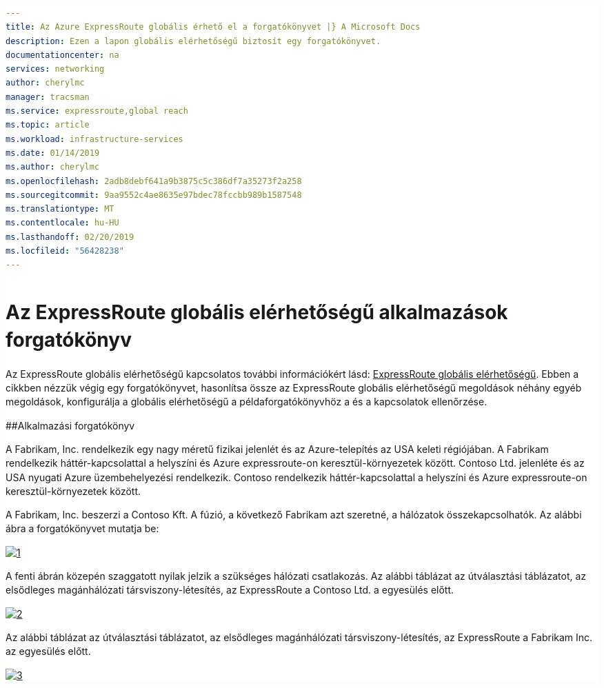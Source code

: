 ```yaml
---
title: Az Azure ExpressRoute globális érhető el a forgatókönyvet |} A Microsoft Docs
description: Ezen a lapon globális elérhetőségű biztosít egy forgatókönyvet.
documentationcenter: na
services: networking
author: cherylmc
manager: tracsman
ms.service: expressroute,global reach
ms.topic: article
ms.workload: infrastructure-services
ms.date: 01/14/2019
ms.author: cherylmc
ms.openlocfilehash: 2adb8debf641a9b3875c5c386df7a35273f2a258
ms.sourcegitcommit: 9aa9552c4ae8635e97bdec78fccbb989b1587548
ms.translationtype: MT
ms.contentlocale: hu-HU
ms.lasthandoff: 02/20/2019
ms.locfileid: "56428238"
---
```

# <a name="expressroute-global-reach-application-scenario"></a>Az ExpressRoute globális elérhetőségű alkalmazások forgatókönyv

Az ExpressRoute globális elérhetőségű kapcsolatos további információkért lásd: [ExpressRoute globális elérhetőségű][Global Reach]. Ebben a cikkben nézzük végig egy forgatókönyvet, hasonlítsa össze az ExpressRoute globális elérhetőségű megoldások néhány egyéb megoldások, konfigurálja a globális elérhetőségű a példaforgatókönyvhöz a és a kapcsolatok ellenőrzése. 

##<a name="application-scenario"></a>Alkalmazási forgatókönyv

A Fabrikam, Inc. rendelkezik egy nagy méretű fizikai jelenlét és az Azure-telepítés az USA keleti régiójában. A Fabrikam rendelkezik háttér-kapcsolattal a helyszíni és Azure expressroute-on keresztül-környezetek között. Contoso Ltd. jelenléte és az USA nyugati Azure üzembehelyezési rendelkezik. Contoso rendelkezik háttér-kapcsolattal a helyszíni és Azure expressroute-on keresztül-környezetek között.  

A Fabrikam, Inc. beszerzi a Contoso Kft. A fúzió, a következő Fabrikam azt szeretné, a hálózatok összekapcsolhatók. Az alábbi ábra a forgatókönyvet mutatja be:

 [![1]][1]

A fenti ábrán közepén szaggatott nyilak jelzik a szükséges hálózati csatlakozás. Az alábbi táblázat az útválasztási táblázatot, az elsődleges magánhálózati társviszony-létesítés, az ExpressRoute a Contoso Ltd. a egyesülés előtt.

[![2]][2]

Az alábbi táblázat az útválasztási táblázatot, az elsődleges magánhálózati társviszony-létesítés, az ExpressRoute a Fabrikam Inc. az egyesülés előtt.

[![3]][3]


[1]: ./media/expressroute-globalreach-applicationscenario/PreMergerScenario.png "az alkalmazási forgatókönyv"
[2]: ./media/expressroute-globalreach-applicationscenario/ContosoExR-RT-Premerger.png "Contoso ExpressRoute útválasztási táblázat egyesülés előtt"
[3]: ./media/expressroute-globalreach-applicationscenario/FabrikamExR-RT-Premerger.png "Fabrikam ExpressRoute útválasztási táblázat egyesülés előtt"
[4]: ./media/expressroute-globalreach-applicationscenario/S2SVPN-Solution.png "biztosítva a helyszíni hálózatok"
[5]: ./media/expressroute-globalreach-applicationscenario/ExR-XConnect-Solution.png "ExpressRoute Cross Connect"
[6]: ./media/expressroute-globalreach-applicationscenario/VNet-peering-Solution.png "virtuális hálózatok közötti társviszony"
[7]: ./media/expressroute-globalreach-applicationscenario/GlobalReach-Solution.png "globális elérhetőséggel"
[8]: ./media/expressroute-globalreach-applicationscenario/ContosoExR-RT-Postmerger.png "Contoso ExpressRoute útválasztási táblázatot, a globális elérhetőségű"
[9]: ./media/expressroute-globalreach-applicationscenario/FabrikamExR-RT-Postmerger.png "Fabrikam ExpressRoute útválasztási táblázatot, a globális elérhetőségű"
[Global Reach]: https://docs.microsoft.com/azure/expressroute/expressroute-global-reach
[Configure Global Reach]: https://docs.microsoft.com/azure/expressroute/expressroute-howto-set-global-reach